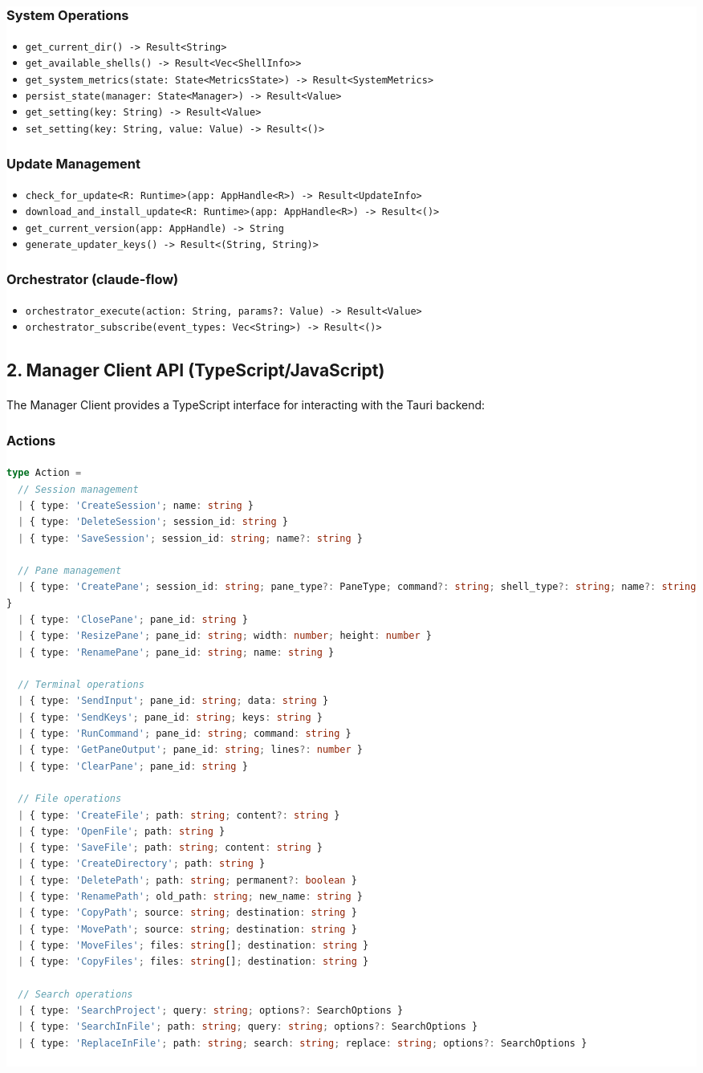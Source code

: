 ### System Operations
- `get_current_dir() -> Result<String>`
- `get_available_shells() -> Result<Vec<ShellInfo>>`
- `get_system_metrics(state: State<MetricsState>) -> Result<SystemMetrics>`
- `persist_state(manager: State<Manager>) -> Result<Value>`
- `get_setting(key: String) -> Result<Value>`
- `set_setting(key: String, value: Value) -> Result<()>`

### Update Management
- `check_for_update<R: Runtime>(app: AppHandle<R>) -> Result<UpdateInfo>`
- `download_and_install_update<R: Runtime>(app: AppHandle<R>) -> Result<()>`
- `get_current_version(app: AppHandle) -> String`
- `generate_updater_keys() -> Result<(String, String)>`

### Orchestrator (claude-flow)
- `orchestrator_execute(action: String, params?: Value) -> Result<Value>`
- `orchestrator_subscribe(event_types: Vec<String>) -> Result<()>`

## 2. Manager Client API (TypeScript/JavaScript)

The Manager Client provides a TypeScript interface for interacting with the Tauri backend:

### Actions
```typescript
type Action = 
  // Session management
  | { type: 'CreateSession'; name: string }
  | { type: 'DeleteSession'; session_id: string }
  | { type: 'SaveSession'; session_id: string; name?: string }
  
  // Pane management
  | { type: 'CreatePane'; session_id: string; pane_type?: PaneType; command?: string; shell_type?: string; name?: string }
  | { type: 'ClosePane'; pane_id: string }
  | { type: 'ResizePane'; pane_id: string; width: number; height: number }
  | { type: 'RenamePane'; pane_id: string; name: string }
  
  // Terminal operations
  | { type: 'SendInput'; pane_id: string; data: string }
  | { type: 'SendKeys'; pane_id: string; keys: string }
  | { type: 'RunCommand'; pane_id: string; command: string }
  | { type: 'GetPaneOutput'; pane_id: string; lines?: number }
  | { type: 'ClearPane'; pane_id: string }
  
  // File operations
  | { type: 'CreateFile'; path: string; content?: string }
  | { type: 'OpenFile'; path: string }
  | { type: 'SaveFile'; path: string; content: string }
  | { type: 'CreateDirectory'; path: string }
  | { type: 'DeletePath'; path: string; permanent?: boolean }
  | { type: 'RenamePath'; old_path: string; new_name: string }
  | { type: 'CopyPath'; source: string; destination: string }
  | { type: 'MovePath'; source: string; destination: string }
  | { type: 'MoveFiles'; files: string[]; destination: string }
  | { type: 'CopyFiles'; files: string[]; destination: string }
  
  // Search operations
  | { type: 'SearchProject'; query: string; options?: SearchOptions }
  | { type: 'SearchInFile'; path: string; query: string; options?: SearchOptions }
  | { type: 'ReplaceInFile'; path: string; search: string; replace: string; options?: SearchOptions }
  
```